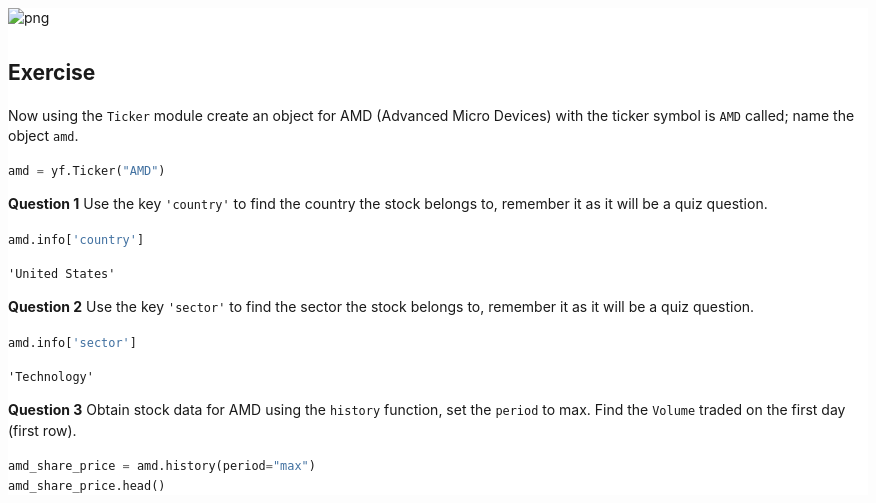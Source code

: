 

![png](output_28_1.png)


## Exercise


Now using the `Ticker` module create an object for AMD (Advanced Micro Devices) with the ticker symbol is `AMD` called; name the object <code>amd</code>.



```python
amd = yf.Ticker("AMD")
```

<b>Question 1</b> Use the key  <code>'country'</code> to find the country the stock belongs to, remember it as it will be a quiz question.



```python
amd.info['country']
```




    'United States'



<b>Question 2</b> Use the key  <code>'sector'</code> to find the sector the stock belongs to, remember it as it will be a quiz question.



```python
amd.info['sector']
```




    'Technology'



<b>Question 3</b> Obtain stock data for AMD using the `history` function, set the `period` to max. Find the `Volume` traded on the first day (first row).



```python
amd_share_price = amd.history(period="max")
amd_share_price.head()
```




<div>
<style scoped>
    .dataframe tbody tr th:only-of-type {
        vertical-align: middle;
    }
